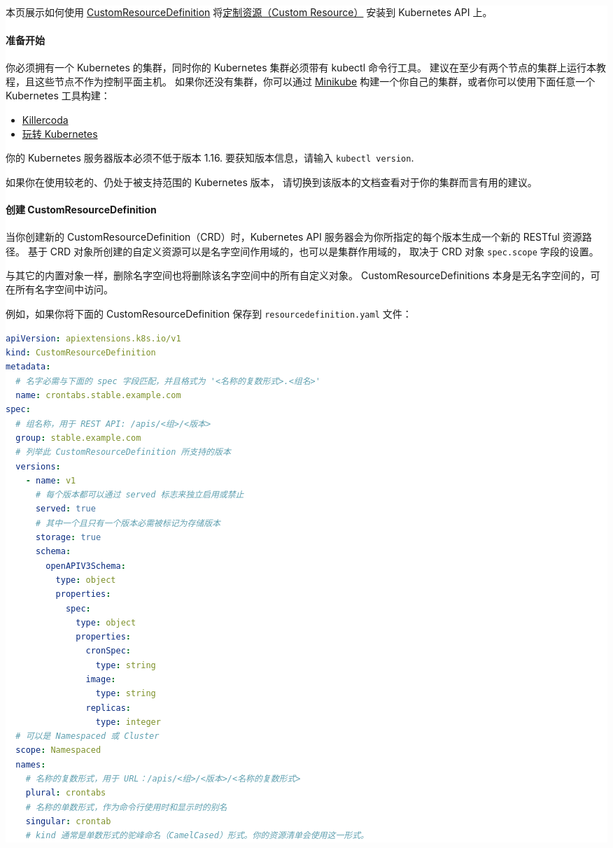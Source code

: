 本页展示如何使用 [CustomResourceDefinition](https://kubernetes.io/docs/reference/generated/kubernetes-api/v1.26/#customresourcedefinition-v1-apiextensions-k8s-io) 将[定制资源（Custom Resource）](https://kubernetes.io/zh-cn/docs/concepts/extend-kubernetes/api-extension/custom-resources/) 安装到 Kubernetes API 上。

#### 准备开始[](https://kubernetes.io/zh-cn/docs/tasks/extend-kubernetes/custom-resources/custom-resource-definitions/#%E5%87%86%E5%A4%87%E5%BC%80%E5%A7%8B)

你必须拥有一个 Kubernetes 的集群，同时你的 Kubernetes 集群必须带有 kubectl 命令行工具。 建议在至少有两个节点的集群上运行本教程，且这些节点不作为控制平面主机。 如果你还没有集群，你可以通过 [Minikube](https://minikube.sigs.k8s.io/docs/tutorials/multi_node/) 构建一个你自己的集群，或者你可以使用下面任意一个 Kubernetes 工具构建：

- [Killercoda](https://killercoda.com/playgrounds/scenario/kubernetes)
- [玩转 Kubernetes](http://labs.play-with-k8s.com/)

你的 Kubernetes 服务器版本必须不低于版本 1.16. 要获知版本信息，请输入 `kubectl version`.

如果你在使用较老的、仍处于被支持范围的 Kubernetes 版本， 请切换到该版本的文档查看对于你的集群而言有用的建议。

#### 创建 CustomResourceDefinition[](https://kubernetes.io/zh-cn/docs/tasks/extend-kubernetes/custom-resources/custom-resource-definitions/#create-a-customresourcedefinition)

当你创建新的 CustomResourceDefinition（CRD）时，Kubernetes API 服务器会为你所指定的每个版本生成一个新的 RESTful 资源路径。 基于 CRD 对象所创建的自定义资源可以是名字空间作用域的，也可以是集群作用域的， 取决于 CRD 对象 `spec.scope` 字段的设置。

与其它的内置对象一样，删除名字空间也将删除该名字空间中的所有自定义对象。 CustomResourceDefinitions 本身是无名字空间的，可在所有名字空间中访问。

例如，如果你将下面的 CustomResourceDefinition 保存到 `resourcedefinition.yaml` 文件：

```yaml
apiVersion: apiextensions.k8s.io/v1
kind: CustomResourceDefinition
metadata:
  # 名字必需与下面的 spec 字段匹配，并且格式为 '<名称的复数形式>.<组名>'
  name: crontabs.stable.example.com
spec:
  # 组名称，用于 REST API: /apis/<组>/<版本>
  group: stable.example.com
  # 列举此 CustomResourceDefinition 所支持的版本
  versions:
    - name: v1
      # 每个版本都可以通过 served 标志来独立启用或禁止
      served: true
      # 其中一个且只有一个版本必需被标记为存储版本
      storage: true
      schema:
        openAPIV3Schema:
          type: object
          properties:
            spec:
              type: object
              properties:
                cronSpec:
                  type: string
                image:
                  type: string
                replicas:
                  type: integer
  # 可以是 Namespaced 或 Cluster
  scope: Namespaced
  names:
    # 名称的复数形式，用于 URL：/apis/<组>/<版本>/<名称的复数形式>
    plural: crontabs
    # 名称的单数形式，作为命令行使用时和显示时的别名
    singular: crontab
    # kind 通常是单数形式的驼峰命名（CamelCased）形式。你的资源清单会使用这一形式。
```